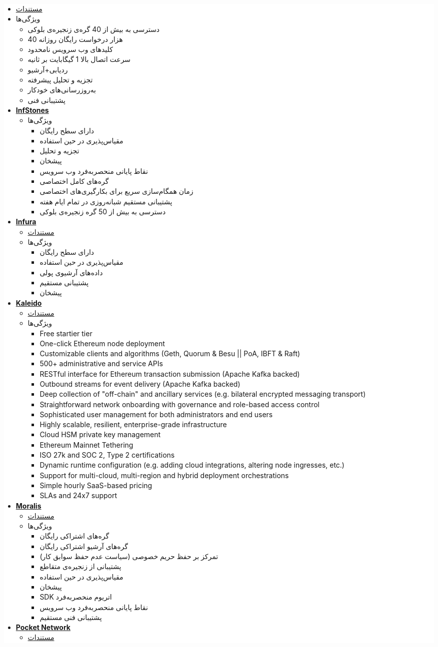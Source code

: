   - [مستندات](https://getblock.io/docs/get-started/authentication-with-api-key/)
  - ویژگی‌ها
    - دسترسی به بیش از 40 گره‌ی زنجیره‌ی بلوکی
    - 40 هزار درخواست رایگان روزانه
    - کلیدهای وب سرویس نامحدود
    - سرعت اتصال بالا 1 گیگابایت بر ثانیه
    - ردیابی+آرشیو
    - تجزیه و تحلیل پیشرفته
    - به‌روزرسانی‌های خودکار
    - پشتیبانی فنی
- [**InfStones**](https://infstones.com/)
  - ویژگی‌ها
    - دارای سطح رایگان
    - مقیاس‌پذیری در حین استفاده
    - تجزیه و تحلیل
    - پیشخان
    - نقاط پایانی منحصربه‌فرد وب سرویس
    - گره‌های کامل اختصاصی
    - زمان همگام‌سازی سریع برای بکارگیری‌های اختصاصی
    - پشتیبانی مستقیم شبانه‌روزی در تمام ایام هفته
    - دسترسی به بیش از 50 گره زنجیره‌ی بلوکی
- [**Infura**](https://infura.io/)
  - [مستندات](https://infura.io/docs)
  - ویژگی‌ها
    - دارای سطح رایگان
    - مقیاس‌پذیری در حین استفاده
    - داده‌های آرشیوی پولی
    - پشتیبانی مستقیم
    - پیشخان
- [**Kaleido**](https://kaleido.io/)
  - [مستندات](https://docs.kaleido.io/)
  - ویژگی‌ها
    - Free startier tier
    - One-click Ethereum node deployment
    - Customizable clients and algorithms (Geth, Quorum & Besu || PoA, IBFT & Raft)
    - 500+ administrative and service APIs
    - RESTful interface for Ethereum transaction submission (Apache Kafka backed)
    - Outbound streams for event delivery (Apache Kafka backed)
    - Deep collection of "off-chain" and ancillary services (e.g. bilateral encrypted messaging transport)
    - Straightforward network onboarding with governance and role-based access control
    - Sophisticated user management for both administrators and end users
    - Highly scalable, resilient, enterprise-grade infrastructure
    - Cloud HSM private key management
    - Ethereum Mainnet Tethering
    - ISO 27k and SOC 2, Type 2 certifications
    - Dynamic runtime configuration (e.g. adding cloud integrations, altering node ingresses, etc.)
    - Support for multi-cloud, multi-region and hybrid deployment orchestrations
    - Simple hourly SaaS-based pricing
    - SLAs and 24x7 support
- [**Moralis**](https://moralis.io/)
  - [مستندات](https://docs.moralis.io/)
  - ویژگی‌ها
    - گره‌های اشتراکی رایگان
    - گره‌های آرشیو اشتراکی رایگان
    - تمرکز بر حفظ حریم خصوصی (سیاست عدم حفظ سوابق کار)
    - پشتیبانی از زنجیره‌ی متقاطع
    - مقیاس‌پذیری در حین استفاده
    - پیشخان
    - SDK اتریوم منحصربه‌فرد
    - نقاط پایانی منحصربه‌فرد وب سرویس
    - پشتیبانی فنی مستقیم
- [**Pocket Network**](https://www.pokt.network/)
  - [مستندات](https://docs.pokt.network/home/)